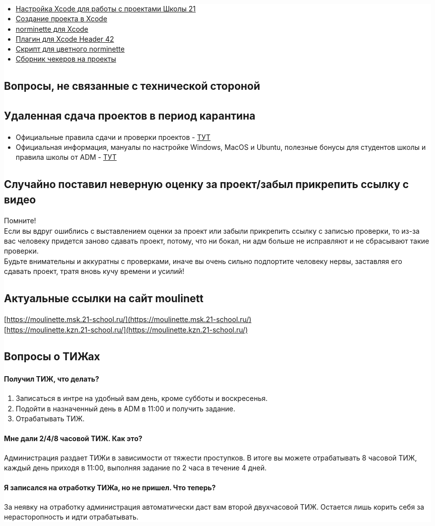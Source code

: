 - [Настройка Xcode для работы с проектами Школы 21](https://dimaru.github.io/guides-21/Xcode_setup.html)
- [Создание проекта в Xcode](https://dimaru.github.io/guides-21/Xcode_21.html)
- [norminette для Xcode](https://github.com/DimaRU/NorminetteLint)
- [Плагин для Xcode Header 42](https://github.com/DimaRU/School42Header)
- [Скрипт для цветного norminette](#color_norm)
- [Сборник чекеров на проекты](#checkers)









Вопросы, не связанные с технической стороной
-------------------------------------------------

<a name="distance">Удаленная сдача проектов в период карантина</a>
----------

* Официальные правила сдачи и проверки проектов - [ТУТ](https://21-school.ru/onlineeducation)
* Официальная информация, мануалы по настройке Windows, MacOS и Ubuntu, полезные бонусы для студентов школы и правила школы от ADM - [ТУТ](https://21-school.ru/adm)

<a name="missclick">Случайно поставил неверную оценку за проект/забыл прикрепить ссылку с видео</a>
----------
Помните!  
Если вы вдруг ошиблись с выставлением оценки за проект или забыли прикрепить ссылку с записью проверки, то из-за вас человеку придется заново сдавать проект, потому, что ни бокал, ни адм больше не исправляют и не сбрасывают такие проверки.  
Будьте внимательны и аккуратны с проверками, иначе вы очень сильно подпортите человеку нервы, заставляя его сдавать проект, тратя вновь кучу времени и усилий!

<a name="moulinett">Актуальные ссылки на сайт moulinett</a>
----------
[https://moulinette.msk.21-school.ru/](https://moulinette.msk.21-school.ru/)  
[https://moulinette.kzn.21-school.ru/](https://moulinette.kzn.21-school.ru/)


<a name="tig">Вопросы о ТИЖах</a>
----------

#### Получил ТИЖ, что делать?
1. Записаться в интре на удобный вам день, кроме субботы и воскресенья.
2. Подойти в назначенный день в ADM в 11:00 и получить задание.
3. Отрабатывать ТИЖ.

#### Мне дали 2/4/8 часовой ТИЖ. Как это?
Администрация раздает ТИЖи в зависимости от тяжести проступков. В итоге вы можете отрабатывать 8 часовой ТИЖ, каждый день приходя в 11:00, выполняя задание по 2 часа в течение 4 дней.

#### Я записался на отработку ТИЖа, но не пришел. Что теперь?
За неявку на отработку администрация автоматически даст вам второй двухчасовой ТИЖ. Остается лишь корить себя за нерасторопность и идти отрабатывать.
